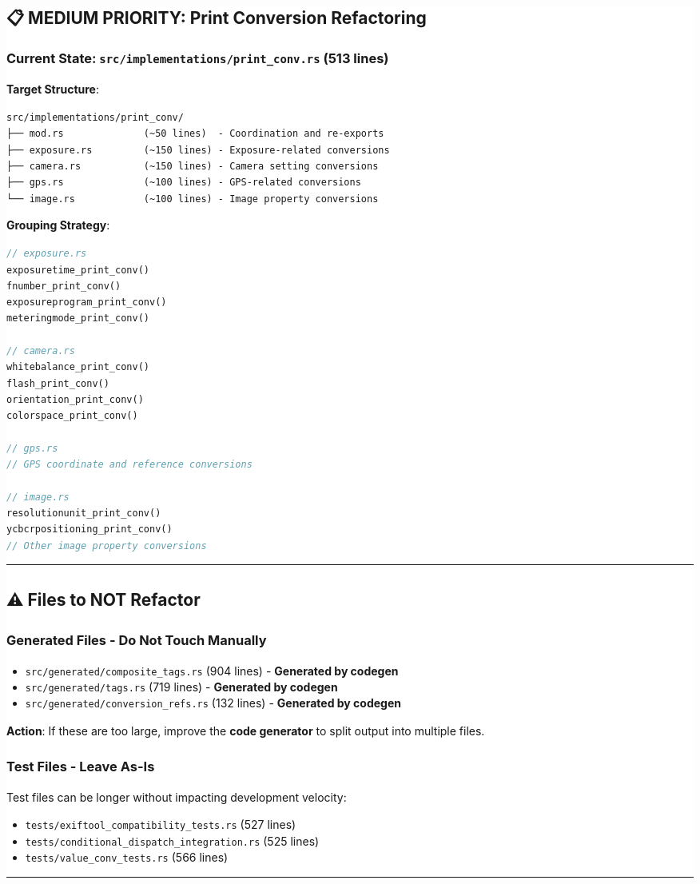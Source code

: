 
## 📋 MEDIUM PRIORITY: Print Conversion Refactoring

### Current State: `src/implementations/print_conv.rs` (513 lines)

**Target Structure**:
```
src/implementations/print_conv/
├── mod.rs              (~50 lines)  - Coordination and re-exports
├── exposure.rs         (~150 lines) - Exposure-related conversions
├── camera.rs           (~150 lines) - Camera setting conversions  
├── gps.rs              (~100 lines) - GPS-related conversions
└── image.rs            (~100 lines) - Image property conversions
```

**Grouping Strategy**:
```rust
// exposure.rs
exposuretime_print_conv()
fnumber_print_conv()
exposureprogram_print_conv()
meteringmode_print_conv()

// camera.rs  
whitebalance_print_conv()
flash_print_conv()
orientation_print_conv()
colorspace_print_conv()

// gps.rs
// GPS coordinate and reference conversions

// image.rs
resolutionunit_print_conv()
ycbcrpositioning_print_conv()
// Other image property conversions
```

---

## ⚠️ Files to NOT Refactor

### Generated Files - Do Not Touch Manually
- `src/generated/composite_tags.rs` (904 lines) - **Generated by codegen**
- `src/generated/tags.rs` (719 lines) - **Generated by codegen**
- `src/generated/conversion_refs.rs` (132 lines) - **Generated by codegen**

**Action**: If these are too large, improve the **code generator** to split output into multiple files.

### Test Files - Leave As-Is
Test files can be longer without impacting development velocity:
- `tests/exiftool_compatibility_tests.rs` (527 lines)
- `tests/conditional_dispatch_integration.rs` (525 lines)
- `tests/value_conv_tests.rs` (566 lines)

---